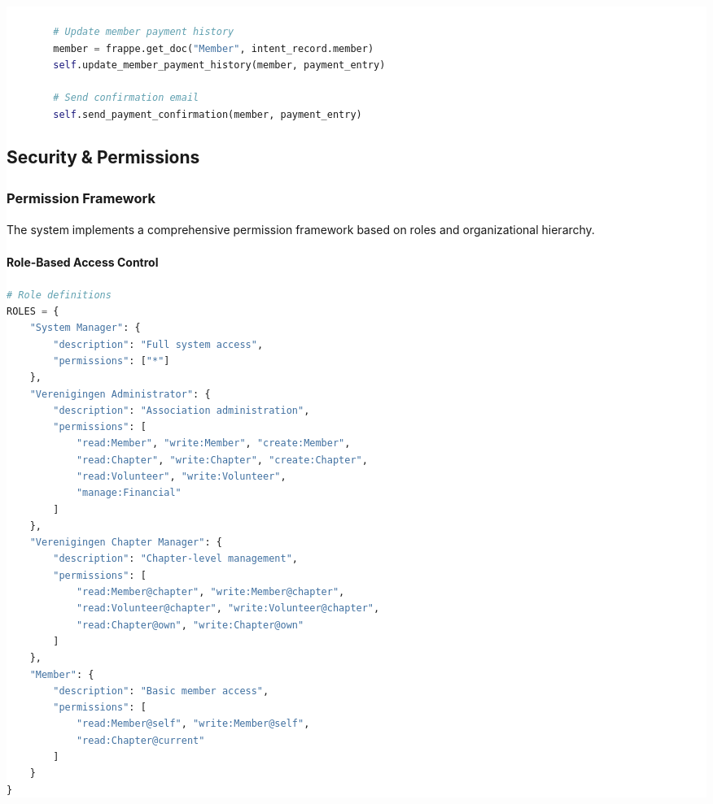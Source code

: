 ```python

        # Update member payment history
        member = frappe.get_doc("Member", intent_record.member)
        self.update_member_payment_history(member, payment_entry)

        # Send confirmation email
        self.send_payment_confirmation(member, payment_entry)
```

## Security & Permissions

### Permission Framework

The system implements a comprehensive permission framework based on roles and organizational hierarchy.

#### Role-Based Access Control

```python
# Role definitions
ROLES = {
    "System Manager": {
        "description": "Full system access",
        "permissions": ["*"]
    },
    "Verenigingen Administrator": {
        "description": "Association administration",
        "permissions": [
            "read:Member", "write:Member", "create:Member",
            "read:Chapter", "write:Chapter", "create:Chapter",
            "read:Volunteer", "write:Volunteer",
            "manage:Financial"
        ]
    },
    "Verenigingen Chapter Manager": {
        "description": "Chapter-level management",
        "permissions": [
            "read:Member@chapter", "write:Member@chapter",
            "read:Volunteer@chapter", "write:Volunteer@chapter",
            "read:Chapter@own", "write:Chapter@own"
        ]
    },
    "Member": {
        "description": "Basic member access",
        "permissions": [
            "read:Member@self", "write:Member@self",
            "read:Chapter@current"
        ]
    }
}
```
